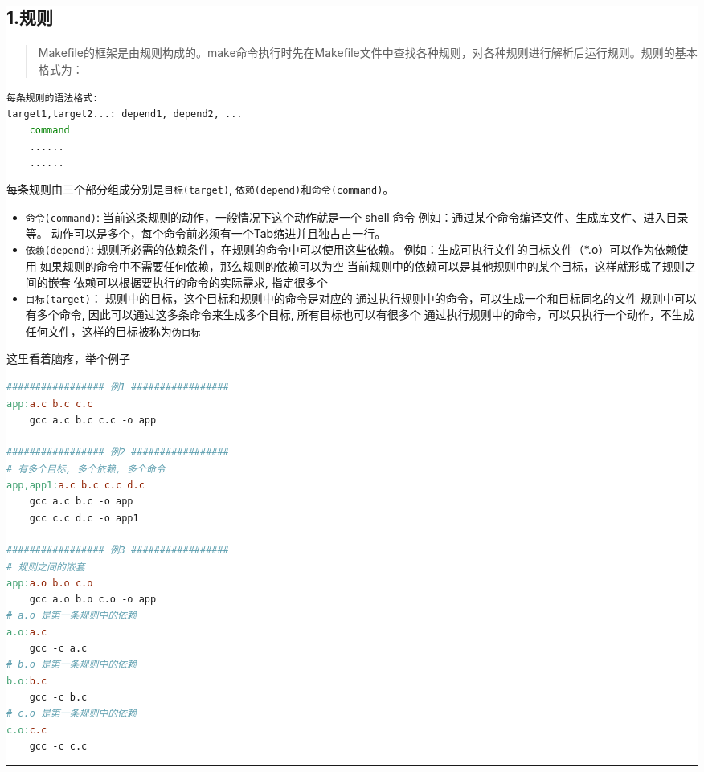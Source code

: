 ## 1.规则

> Makefile的框架是由规则构成的。make命令执行时先在Makefile文件中查找各种规则，对各种规则进行解析后运行规则。规则的基本格式为：

```zsh
每条规则的语法格式:
target1,target2...: depend1, depend2, ...
	command
	......
	......
```

每条规则由三个部分组成分别是`目标(target)`, `依赖(depend)`和`命令(command)`。

- `命令(command)`: 当前这条规则的动作，一般情况下这个动作就是一个 shell 命令
  例如：通过某个命令编译文件、生成库文件、进入目录等。
  动作可以是多个，每个命令前必须有一个Tab缩进并且独占占一行。
- `依赖(depend)`: 规则所必需的依赖条件，在规则的命令中可以使用这些依赖。
  例如：生成可执行文件的目标文件（*.o）可以作为依赖使用
  如果规则的命令中不需要任何依赖，那么规则的依赖可以为空
  当前规则中的依赖可以是其他规则中的某个目标，这样就形成了规则之间的嵌套
  依赖可以根据要执行的命令的实际需求, 指定很多个
- `目标(target)`： 规则中的目标，这个目标和规则中的命令是对应的
  通过执行规则中的命令，可以生成一个和目标同名的文件
  规则中可以有多个命令, 因此可以通过这多条命令来生成多个目标, 所有目标也可以有很多个
  通过执行规则中的命令，可以只执行一个动作，不生成任何文件，这样的目标被称为`伪目标`

这里看着脑疼，举个例子

```makefile
################# 例1 #################
app:a.c b.c c.c
	gcc a.c b.c c.c -o app

################# 例2 #################
# 有多个目标, 多个依赖, 多个命令
app,app1:a.c b.c c.c d.c
	gcc a.c b.c -o app
	gcc c.c d.c -o app1
	
################# 例3 #################	
# 规则之间的嵌套
app:a.o b.o c.o
	gcc a.o b.o c.o -o app
# a.o 是第一条规则中的依赖
a.o:a.c
	gcc -c a.c
# b.o 是第一条规则中的依赖
b.o:b.c
	gcc -c b.c
# c.o 是第一条规则中的依赖
c.o:c.c
	gcc -c c.c
```

---